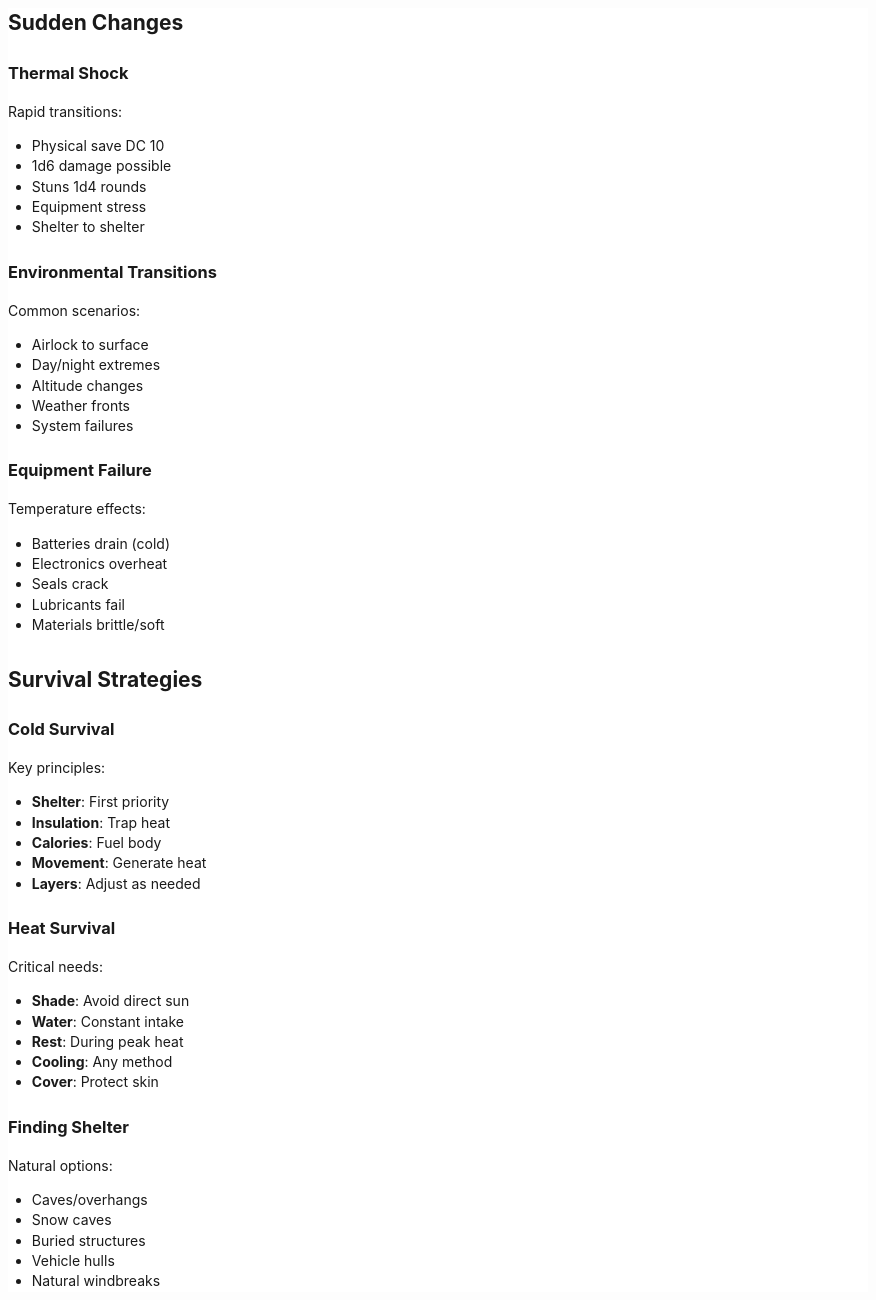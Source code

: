 ## Sudden Changes

### Thermal Shock
Rapid transitions:
- Physical save DC 10
- 1d6 damage possible
- Stuns 1d4 rounds
- Equipment stress
- Shelter to shelter

### Environmental Transitions
Common scenarios:
- Airlock to surface
- Day/night extremes
- Altitude changes
- Weather fronts
- System failures

### Equipment Failure
Temperature effects:
- Batteries drain (cold)
- Electronics overheat
- Seals crack
- Lubricants fail
- Materials brittle/soft

## Survival Strategies

### Cold Survival
Key principles:
- **Shelter**: First priority
- **Insulation**: Trap heat
- **Calories**: Fuel body
- **Movement**: Generate heat
- **Layers**: Adjust as needed

### Heat Survival
Critical needs:
- **Shade**: Avoid direct sun
- **Water**: Constant intake
- **Rest**: During peak heat
- **Cooling**: Any method
- **Cover**: Protect skin

### Finding Shelter
Natural options:
- Caves/overhangs
- Snow caves
- Buried structures
- Vehicle hulls
- Natural windbreaks
